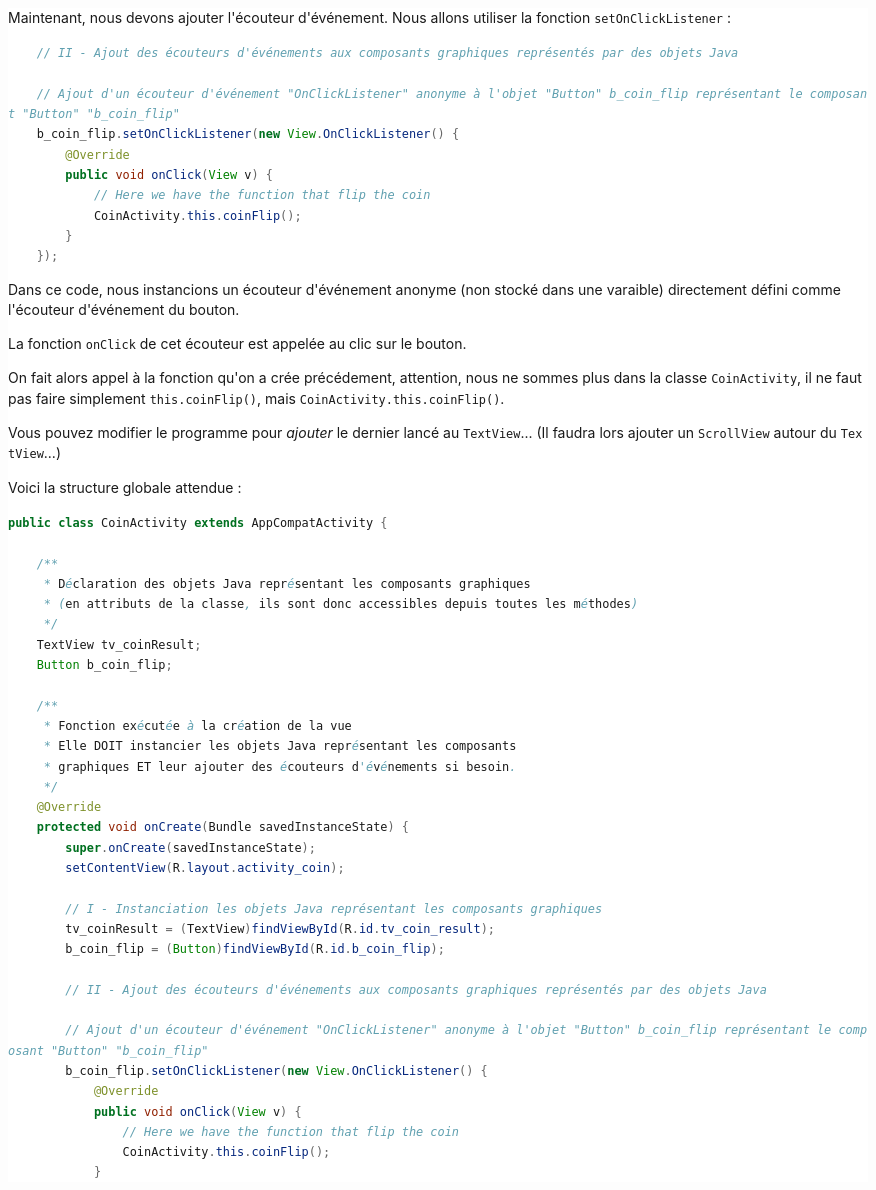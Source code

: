 Maintenant, nous devons ajouter l'écouteur d'événement. Nous allons utiliser la fonction `setOnClickListener` :

```java
    // II - Ajout des écouteurs d'événements aux composants graphiques représentés par des objets Java

    // Ajout d'un écouteur d'événement "OnClickListener" anonyme à l'objet "Button" b_coin_flip représentant le composant "Button" "b_coin_flip"
    b_coin_flip.setOnClickListener(new View.OnClickListener() {
        @Override
        public void onClick(View v) {
            // Here we have the function that flip the coin
            CoinActivity.this.coinFlip();
        }
    });
```

Dans ce code, nous instancions un écouteur d'événement anonyme (non stocké dans une varaible) directement défini comme l'écouteur d'événement du bouton.

La fonction `onClick` de cet écouteur est appelée au clic sur le bouton.

On fait alors appel à la fonction qu'on a crée précédement, attention, nous ne sommes plus dans la classe `CoinActivity`, il ne faut pas faire simplement `this.coinFlip()`, mais `CoinActivity.this.coinFlip()`.

Vous pouvez modifier le programme pour *ajouter* le dernier lancé au `TextView`... (Il faudra lors ajouter un `ScrollView` autour du `TextView`...)

Voici la structure globale attendue :

```java
public class CoinActivity extends AppCompatActivity {

    /**
     * Déclaration des objets Java représentant les composants graphiques
     * (en attributs de la classe, ils sont donc accessibles depuis toutes les méthodes)
     */
    TextView tv_coinResult;
    Button b_coin_flip;

    /**
     * Fonction exécutée à la création de la vue
     * Elle DOIT instancier les objets Java représentant les composants
     * graphiques ET leur ajouter des écouteurs d'événements si besoin.
     */
    @Override
    protected void onCreate(Bundle savedInstanceState) {
        super.onCreate(savedInstanceState);
        setContentView(R.layout.activity_coin);

        // I - Instanciation les objets Java représentant les composants graphiques
        tv_coinResult = (TextView)findViewById(R.id.tv_coin_result);
        b_coin_flip = (Button)findViewById(R.id.b_coin_flip);

        // II - Ajout des écouteurs d'événements aux composants graphiques représentés par des objets Java

        // Ajout d'un écouteur d'événement "OnClickListener" anonyme à l'objet "Button" b_coin_flip représentant le composant "Button" "b_coin_flip"
        b_coin_flip.setOnClickListener(new View.OnClickListener() {
            @Override
            public void onClick(View v) {
                // Here we have the function that flip the coin
                CoinActivity.this.coinFlip();
            }
```
